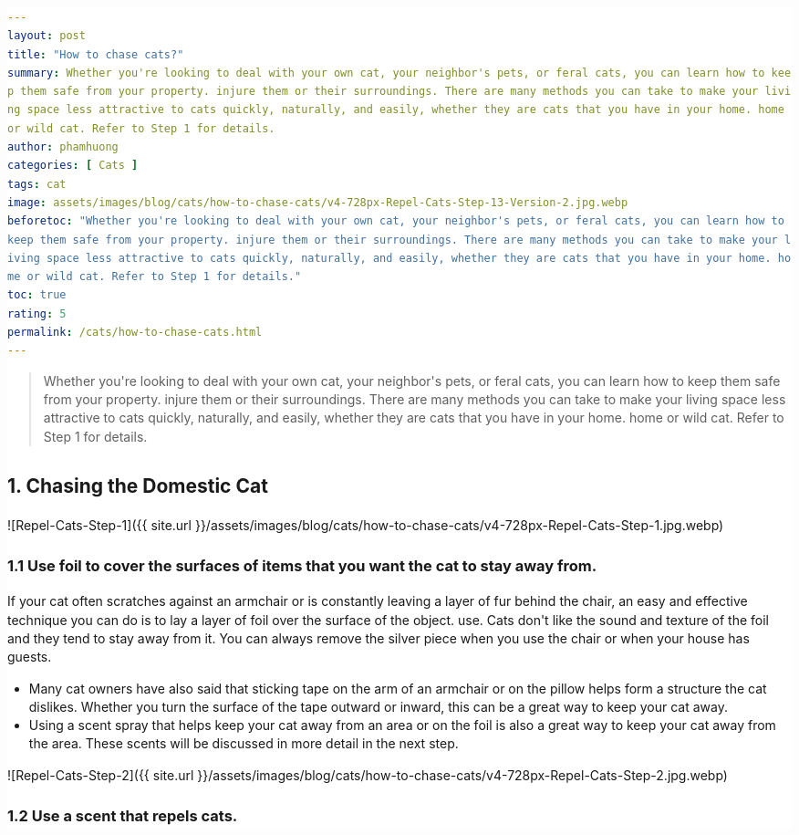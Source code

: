 ```yaml
---
layout: post
title: "How to chase cats?"
summary: Whether you're looking to deal with your own cat, your neighbor's pets, or feral cats, you can learn how to keep them safe from your property. injure them or their surroundings. There are many methods you can take to make your living space less attractive to cats quickly, naturally, and easily, whether they are cats that you have in your home. home or wild cat. Refer to Step 1 for details.
author: phamhuong
categories: [ Cats ]
tags: cat
image: assets/images/blog/cats/how-to-chase-cats/v4-728px-Repel-Cats-Step-13-Version-2.jpg.webp
beforetoc: "Whether you're looking to deal with your own cat, your neighbor's pets, or feral cats, you can learn how to keep them safe from your property. injure them or their surroundings. There are many methods you can take to make your living space less attractive to cats quickly, naturally, and easily, whether they are cats that you have in your home. home or wild cat. Refer to Step 1 for details."
toc: true
rating: 5
permalink: /cats/how-to-chase-cats.html
---
```


> Whether you're looking to deal with your own cat, your neighbor's pets, or feral cats, you can learn how to keep them safe from your property. injure them or their surroundings. There are many methods you can take to make your living space less attractive to cats quickly, naturally, and easily, whether they are cats that you have in your home. home or wild cat. Refer to Step 1 for details.

## 1. Chasing the Domestic Cat

![Repel-Cats-Step-1]({{ site.url }}/assets/images/blog/cats/how-to-chase-cats/v4-728px-Repel-Cats-Step-1.jpg.webp)

### 1.1 Use foil to cover the surfaces of items that you want the cat to stay away from. 

If your cat often scratches against an armchair or is constantly leaving a layer of fur behind the chair, an easy and effective technique you can do is to lay a layer of foil over the surface of the object. use. Cats don't like the sound and texture of the foil and they tend to stay away from it. You can always remove the silver piece when you use the chair or when your house has guests.
- Many cat owners have also said that sticking tape on the arm of an armchair or on the pillow helps form a structure the cat dislikes. Whether you turn the surface of the tape outward or inward, this can be a great way to keep your cat away.
- Using a scent spray that helps keep your cat away from an area or on the foil is also a great way to keep your cat away from the area. These scents will be discussed in more detail in the next step.

![Repel-Cats-Step-2]({{ site.url }}/assets/images/blog/cats/how-to-chase-cats/v4-728px-Repel-Cats-Step-2.jpg.webp)

### 1.2 Use a scent that repels cats. 

